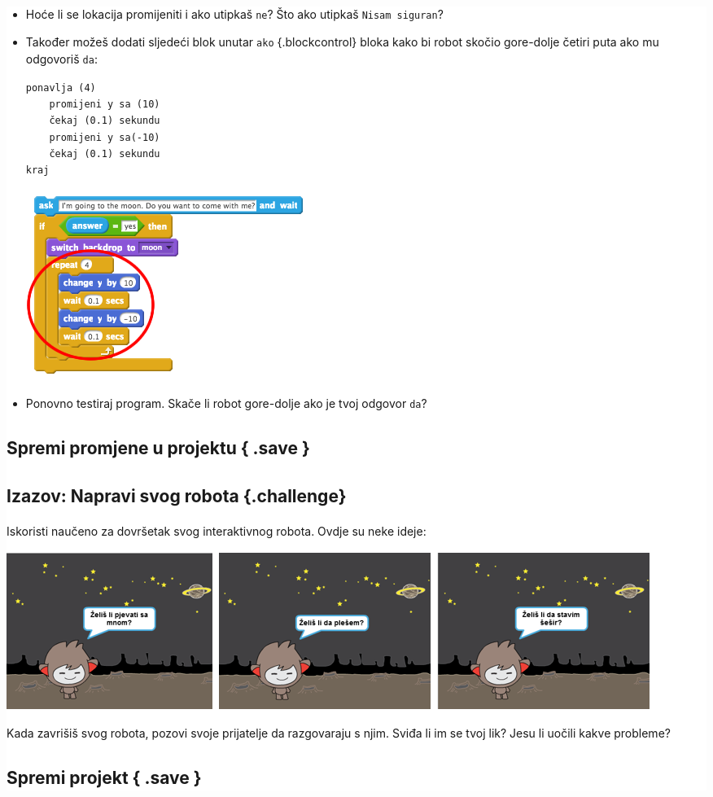 
+ Hoće li se lokacija promijeniti i ako  utipkaš  `ne`? Što ako utipkaš `Nisam siguran`?

+ Također možeš dodati sljedeći blok unutar `ako` {.blockcontrol} bloka kako bi robot skočio gore-dolje četiri puta ako mu odgovoriš  `da`:

	```lik
	ponavlja (4)
		promijeni y sa (10)
		čekaj (0.1) sekundu
		promijeni y sa(-10)
		čekaj (0.1) sekundu
	kraj
	```

	![screenshot](chatbot-loop.png)

+ Ponovno testiraj program. Skače li robot gore-dolje ako je tvoj odgovor `da`?

## Spremi promjene u projektu { .save }

## Izazov: Napravi svog robota {.challenge}
Iskoristi naučeno za dovršetak svog interaktivnog robota. Ovdje su neke ideje:

![screenshot](chatbot-ideas.PNG)

Kada zavrišiš svog robota, pozovi svoje prijatelje da razgovaraju s njim. Sviđa li im se tvoj lik? Jesu li uočili kakve probleme?

## Spremi projekt { .save }

